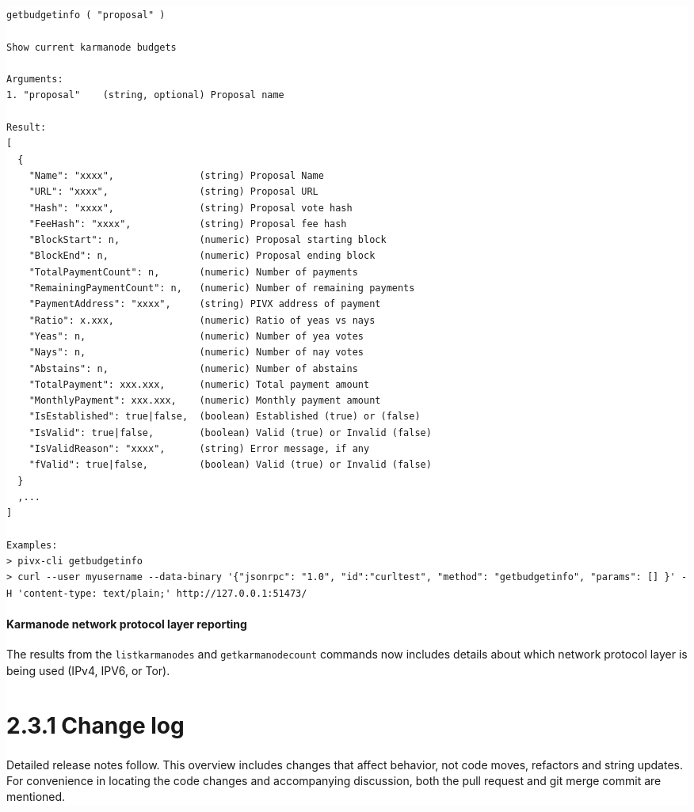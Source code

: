 ```
getbudgetinfo ( "proposal" )

Show current karmanode budgets

Arguments:
1. "proposal"    (string, optional) Proposal name

Result:
[
  {
    "Name": "xxxx",               (string) Proposal Name
    "URL": "xxxx",                (string) Proposal URL
    "Hash": "xxxx",               (string) Proposal vote hash
    "FeeHash": "xxxx",            (string) Proposal fee hash
    "BlockStart": n,              (numeric) Proposal starting block
    "BlockEnd": n,                (numeric) Proposal ending block
    "TotalPaymentCount": n,       (numeric) Number of payments
    "RemainingPaymentCount": n,   (numeric) Number of remaining payments
    "PaymentAddress": "xxxx",     (string) PIVX address of payment
    "Ratio": x.xxx,               (numeric) Ratio of yeas vs nays
    "Yeas": n,                    (numeric) Number of yea votes
    "Nays": n,                    (numeric) Number of nay votes
    "Abstains": n,                (numeric) Number of abstains
    "TotalPayment": xxx.xxx,      (numeric) Total payment amount
    "MonthlyPayment": xxx.xxx,    (numeric) Monthly payment amount
    "IsEstablished": true|false,  (boolean) Established (true) or (false)
    "IsValid": true|false,        (boolean) Valid (true) or Invalid (false)
    "IsValidReason": "xxxx",      (string) Error message, if any
    "fValid": true|false,         (boolean) Valid (true) or Invalid (false)
  }
  ,...
]

Examples:
> pivx-cli getbudgetinfo
> curl --user myusername --data-binary '{"jsonrpc": "1.0", "id":"curltest", "method": "getbudgetinfo", "params": [] }' -H 'content-type: text/plain;' http://127.0.0.1:51473/
```

#### Karmanode network protocol layer reporting ####
The results from the `listkarmanodes` and `getkarmanodecount` commands now includes details about which network protocol layer is being used (IPv4, IPV6, or Tor).


2.3.1 Change log
=================

Detailed release notes follow. This overview includes changes that affect
behavior, not code moves, refactors and string updates. For convenience in locating
the code changes and accompanying discussion, both the pull request and
git merge commit are mentioned.
